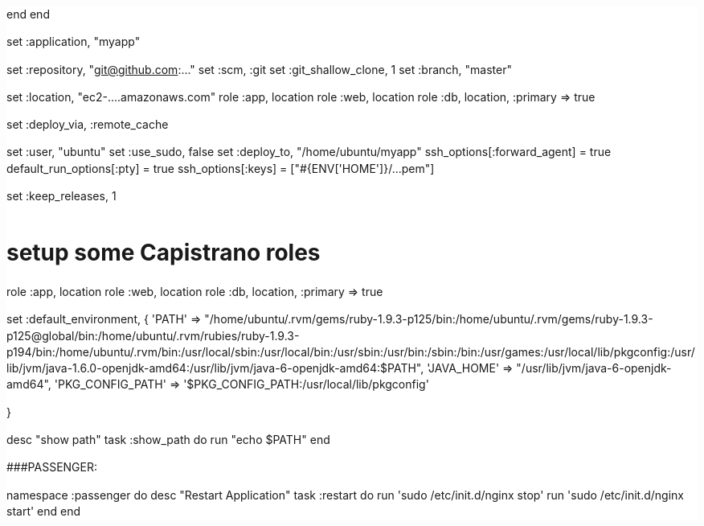   end
end

set :application, "myapp"

set :repository, "git@github.com:..."
set :scm, :git
set :git_shallow_clone, 1
set :branch, "master"

set :location, "ec2-....amazonaws.com"
role :app, location
role :web, location
role :db,  location, :primary => true

set :deploy_via, :remote_cache

set :user, "ubuntu"
set :use_sudo, false
set :deploy_to, "/home/ubuntu/myapp"
ssh_options[:forward_agent] = true
default_run_options[:pty] = true
ssh_options[:keys] = ["#{ENV['HOME']}/...pem"]

set :keep_releases, 1

# setup some Capistrano roles
role :app, location
role :web, location
role :db,  location, :primary => true

set :default_environment, { 
  'PATH' => "/home/ubuntu/.rvm/gems/ruby-1.9.3-p125/bin:/home/ubuntu/.rvm/gems/ruby-1.9.3-p125@global/bin:/home/ubuntu/.rvm/rubies/ruby-1.9.3-p194/bin:/home/ubuntu/.rvm/bin:/usr/local/sbin:/usr/local/bin:/usr/sbin:/usr/bin:/sbin:/bin:/usr/games:/usr/local/lib/pkgconfig:/usr/lib/jvm/java-1.6.0-openjdk-amd64:/usr/lib/jvm/java-6-openjdk-amd64:$PATH",
  'JAVA_HOME' => "/usr/lib/jvm/java-6-openjdk-amd64",
  'PKG_CONFIG_PATH' => '$PKG_CONFIG_PATH:/usr/local/lib/pkgconfig'

}

desc "show path"
task :show_path do
  run "echo $PATH"
end

###PASSENGER:

namespace :passenger do
    desc "Restart Application"
    task :restart do
    run 'sudo /etc/init.d/nginx stop'
        run 'sudo /etc/init.d/nginx start'
    end
end
